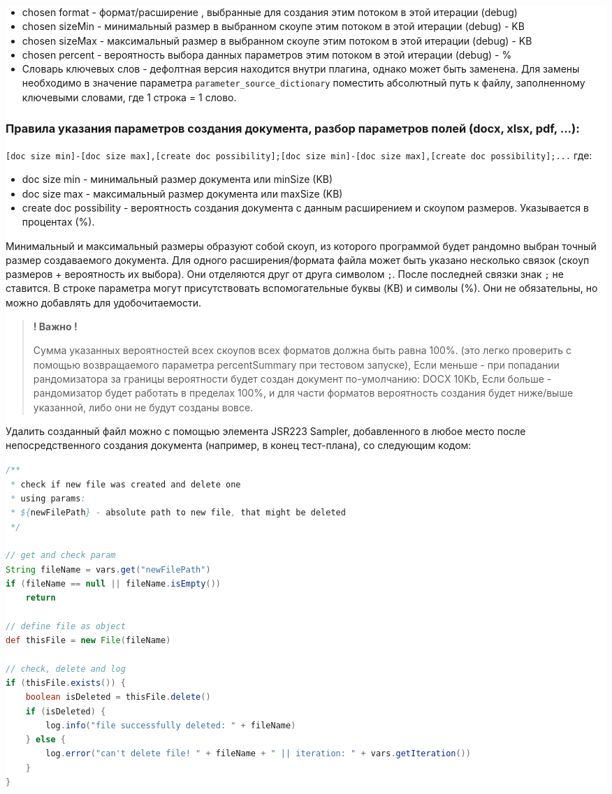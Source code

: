   - chosen format - формат/расширение , выбранные для создания этим потоком в этой итерации (debug)
  - chosen sizeMin - минимальный размер в выбранном скоупе этим потоком в этой итерации (debug) - KB
  - chosen sizeMax - максимальный размер в выбранном скоупе этим потоком в этой итерации (debug) - KB
  - chosen percent - вероятность выбора данных параметров этим потоком в этой итерации (debug) - %
- Словарь ключевых слов - дефолтная версия находится внутри плагина, однако может быть заменена. Для замены необходимо в значение параметра `parameter_source_dictionary` поместить абсолютный путь к файлу, заполненному ключевыми словами, где 1 строка = 1 слово.

### Правила указания параметров создания документа, разбор параметров полей (docx, xlsx, pdf, ...):
`[doc size min]-[doc size max],[create doc possibility];[doc size min]-[doc size max],[create doc possibility];...` где:
- doc size min - минимальный размер документа или minSize (KB)
- doc size max - максимальный размер документа или maxSize (KB)
- create doc possibility - вероятность создания документа с данным расширением и скоупом размеров. Указывается в процентах (%).

Минимальный и максимальный размеры образуют собой скоуп, из которого программой будет рандомно выбран точный размер создаваемого документа. Для одного расширения/формата файла может быть указано несколько связок (скоуп размеров + вероятность их выбора). Они отделяются друг от друга символом `;`. После последней связки знак `;` не ставится. В строке параметра могут присутствовать вспомогательные буквы (KB) и символы (%). Они не обязательны, но можно добавлять для удобочитаемости.

> __! Важно !__
> 
> Сумма указанных вероятностей всех скоупов всех форматов должна быть равна 100%. (это легко проверить с помощью возвращаемого параметра percentSummary при тестовом запуске), Если меньше - при попадании рандомизатора за границы вероятности будет создан документ по-умолчанию: DOCX 10Kb, Если больше - рандомизатор будет работать в пределах 100%, и для части форматов вероятность создания будет ниже/выше указанной, либо они не будут созданы вовсе.

Удалить созданный файл можно с помощью элемента JSR223 Sampler, добавленного в любое место после непосредственного создания документа (например, в конец тест-плана), со следующим кодом:
```Groovy
/**
 * check if new file was created and delete one
 * using params:
 * ${newFilePath} - absolute path to new file, that might be deleted
 */
 
// get and check param
String fileName = vars.get("newFilePath")
if (fileName == null || fileName.isEmpty())
    return
 
// define file as object
def thisFile = new File(fileName)
 
// check, delete and log
if (thisFile.exists()) {
    boolean isDeleted = thisFile.delete()
    if (isDeleted) {
        log.info("file successfully deleted: " + fileName)
    } else {
        log.error("can't delete file! " + fileName + " || iteration: " + vars.getIteration())
    }
}
```
